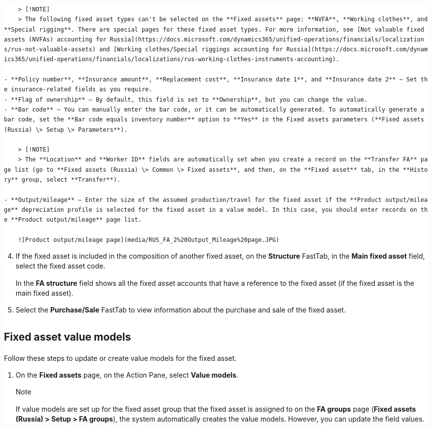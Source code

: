         > [!NOTE]
        > The following fixed asset types can't be selected on the **Fixed assets** page: **NVFA**, **Working clothes**, and **Special rigging**. There are special pages for these fixed asset types. For more information, see [Not valuable fixed assets (NVFAs) accounting for Russia](https://docs.microsoft.com/dynamics365/unified-operations/financials/localizations/rus-not-valuable-assets) and [Working clothes/Special riggings accounting for Russia](https://docs.microsoft.com/dynamics365/unified-operations/financials/localizations/rus-working-clothes-instruments-accounting).

    - **Policy number**, **Insurance amount**, **Replacement cost**, **Insurance date 1**, and **Insurance date 2** – Set the insurance-related fields as you require.
    - **Flag of ownership** – By default, this field is set to **Ownership**, but you can change the value.
    - **Bar code** – You can manually enter the bar code, or it can be automatically generated. To automatically generate a bar code, set the **Bar code equals inventory number** option to **Yes** in the Fixed assets parameters (**Fixed assets (Russia) \> Setup \> Parameters**).

        > [!NOTE]
        > The **Location** and **Worker ID** fields are automatically set when you create a record on the **Transfer FA** page list (go to **Fixed assets (Russia) \> Common \> Fixed assets**, and then, on the **Fixed asset** tab, in the **History** group, select **Transfer**).

    - **Output/mileage** – Enter the size of the assumed production/travel for the fixed asset if the **Product output/mileage** depreciation profile is selected for the fixed asset in a value model. In this case, you should enter records on the **Product output/mileage** page list.

        ![Product output/mileage page](media/RUS_FA_2%20Output_Mileage%20page.JPG)

4. If the fixed asset is included in the composition of another fixed asset, on the **Structure** FastTab, in the **Main fixed asset** field, select the fixed asset code.

    In the **FA structure** field shows all the fixed asset accounts that have a reference to the fixed asset (if the fixed asset is the main fixed asset).

5. Select the **Purchase/Sale** FastTab to view information about the purchase and sale of the fixed asset.

## Fixed asset value models

Follow these steps to update or create value models for the fixed asset.

1. On the **Fixed assets** page, on the Action Pane, select **Value models**.

    > [!NOTE]
    > If value models are set up for the fixed asset group that the fixed asset is assigned to on the **FA groups** page (**Fixed assets (Russia) \> Setup \> FA groups**), the system automatically creates the value models. However, you can update the field values.
